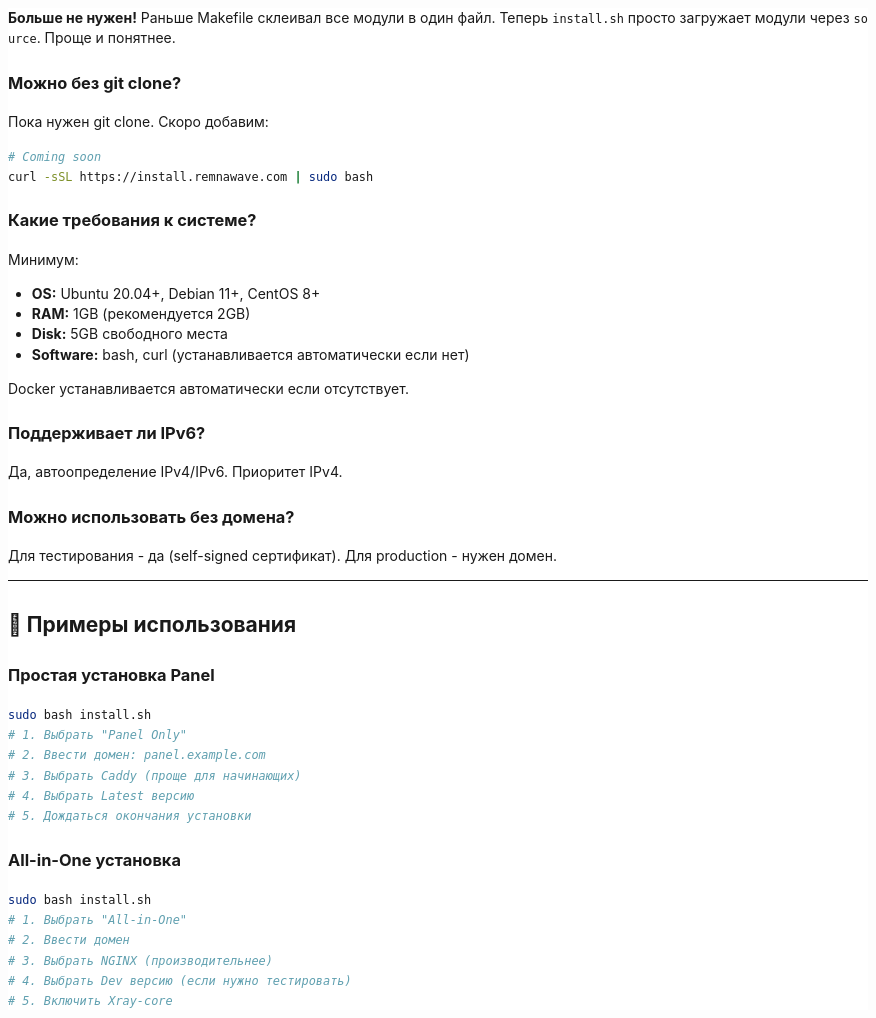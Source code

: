 **Больше не нужен!** Раньше Makefile склеивал все модули в один файл. Теперь `install.sh` просто загружает модули через `source`. Проще и понятнее.

### Можно без git clone?

Пока нужен git clone. Скоро добавим:

```bash
# Coming soon
curl -sSL https://install.remnawave.com | sudo bash
```

### Какие требования к системе?

Минимум:
- **OS:** Ubuntu 20.04+, Debian 11+, CentOS 8+
- **RAM:** 1GB (рекомендуется 2GB)
- **Disk:** 5GB свободного места
- **Software:** bash, curl (устанавливается автоматически если нет)

Docker устанавливается автоматически если отсутствует.

### Поддерживает ли IPv6?

Да, автоопределение IPv4/IPv6. Приоритет IPv4.

### Можно использовать без домена?

Для тестирования - да (self-signed сертификат). Для production - нужен домен.

---

## 🎯 Примеры использования

### Простая установка Panel

```bash
sudo bash install.sh
# 1. Выбрать "Panel Only"
# 2. Ввести домен: panel.example.com
# 3. Выбрать Caddy (проще для начинающих)
# 4. Выбрать Latest версию
# 5. Дождаться окончания установки
```

### All-in-One установка

```bash
sudo bash install.sh
# 1. Выбрать "All-in-One"
# 2. Ввести домен
# 3. Выбрать NGINX (производительнее)
# 4. Выбрать Dev версию (если нужно тестировать)
# 5. Включить Xray-core
```
